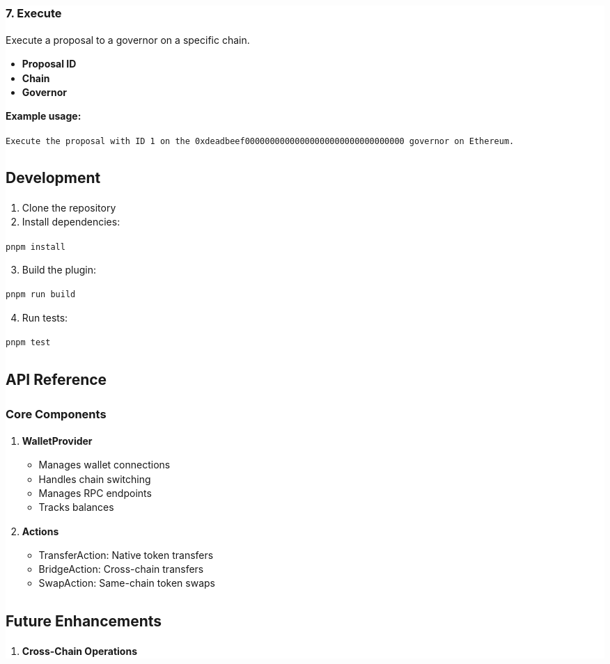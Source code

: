 ### 7. Execute

Execute a proposal to a governor on a specific chain.

- **Proposal ID**
- **Chain**
- **Governor**

**Example usage:**

```bash
Execute the proposal with ID 1 on the 0xdeadbeef00000000000000000000000000000000 governor on Ethereum.
```

## Development

1. Clone the repository
2. Install dependencies:

```bash
pnpm install
```

3. Build the plugin:

```bash
pnpm run build
```

4. Run tests:

```bash
pnpm test
```

## API Reference

### Core Components

1. **WalletProvider**

    - Manages wallet connections
    - Handles chain switching
    - Manages RPC endpoints
    - Tracks balances

2. **Actions**
    - TransferAction: Native token transfers
    - BridgeAction: Cross-chain transfers
    - SwapAction: Same-chain token swaps

## Future Enhancements

1. **Cross-Chain Operations**
